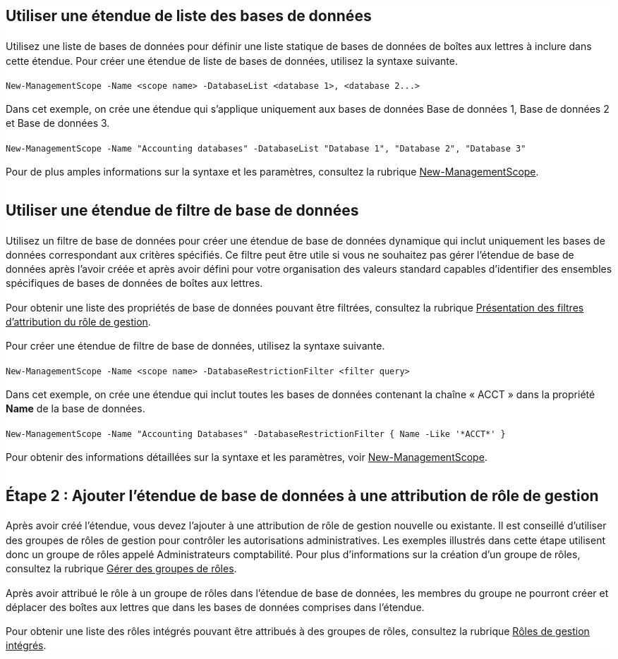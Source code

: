 
## Utiliser une étendue de liste des bases de données

Utilisez une liste de bases de données pour définir une liste statique de bases de données de boîtes aux lettres à inclure dans cette étendue. Pour créer une étendue de liste de bases de données, utilisez la syntaxe suivante.

    New-ManagementScope -Name <scope name> -DatabaseList <database 1>, <database 2...>

Dans cet exemple, on crée une étendue qui s’applique uniquement aux bases de données Base de données 1, Base de données 2 et Base de données 3.

    New-ManagementScope -Name "Accounting databases" -DatabaseList "Database 1", "Database 2", "Database 3"

Pour de plus amples informations sur la syntaxe et les paramètres, consultez la rubrique [New-ManagementScope](https://technet.microsoft.com/fr-fr/library/dd335137\(v=exchg.150\)).

## Utiliser une étendue de filtre de base de données

Utilisez un filtre de base de données pour créer une étendue de base de données dynamique qui inclut uniquement les bases de données correspondant aux critères spécifiés. Ce filtre peut être utile si vous ne souhaitez pas gérer l’étendue de base de données après l’avoir créée et après avoir défini pour votre organisation des valeurs standard capables d’identifier des ensembles spécifiques de bases de données de boîtes aux lettres.

Pour obtenir une liste des propriétés de base de données pouvant être filtrées, consultez la rubrique [Présentation des filtres d’attribution du rôle de gestion](understanding-management-role-scope-filters-exchange-2013-help.md).

Pour créer une étendue de filtre de base de données, utilisez la syntaxe suivante.

    New-ManagementScope -Name <scope name> -DatabaseRestrictionFilter <filter query>

Dans cet exemple, on crée une étendue qui inclut toutes les bases de données contenant la chaîne « ACCT » dans la propriété **Name** de la base de données.

    New-ManagementScope -Name "Accounting Databases" -DatabaseRestrictionFilter { Name -Like '*ACCT*' }

Pour obtenir des informations détaillées sur la syntaxe et les paramètres, voir [New-ManagementScope](https://technet.microsoft.com/fr-fr/library/dd335137\(v=exchg.150\)).

## Étape 2 : Ajouter l’étendue de base de données à une attribution de rôle de gestion

Après avoir créé l’étendue, vous devez l’ajouter à une attribution de rôle de gestion nouvelle ou existante. Il est conseillé d’utiliser des groupes de rôles de gestion pour contrôler les autorisations administratives. Les exemples illustrés dans cette étape utilisent donc un groupe de rôles appelé Administrateurs comptabilité. Pour plus d’informations sur la création d’un groupe de rôles, consultez la rubrique [Gérer des groupes de rôles](manage-role-groups-exchange-2013-help.md).

Après avoir attribué le rôle à un groupe de rôles dans l’étendue de base de données, les membres du groupe ne pourront créer et déplacer des boîtes aux lettres que dans les bases de données comprises dans l’étendue.

Pour obtenir une liste des rôles intégrés pouvant être attribués à des groupes de rôles, consultez la rubrique [Rôles de gestion intégrés](built-in-management-roles-exchange-2013-help.md).
